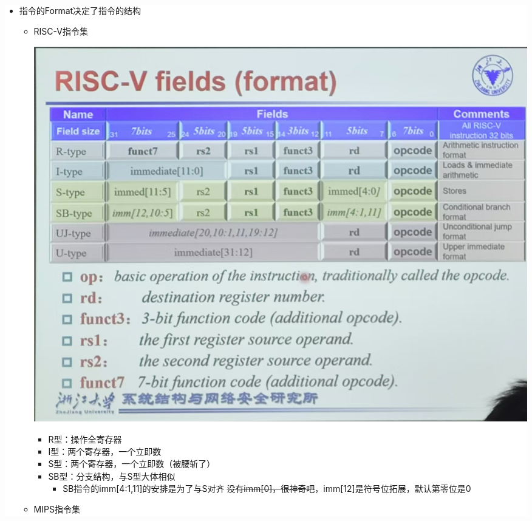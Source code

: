 - 指令的Format决定了指令的结构

  - RISC-V指令集

    ![RISC-V Instruction Format](/img/CO/RISC-VInstructionFormat.jpg)

    - R型：操作全寄存器
    - I型：两个寄存器，一个立即数
    - S型：两个寄存器，一个立即数（被腰斩了）
    - SB型：分支结构，与S型大体相似
      - SB指令的imm[4:1,11]的安排是为了与S对齐 ~~没有imm[0]，很神奇吧~~，imm[12]是符号位拓展，默认第零位是0
    
  - MIPS指令集
  